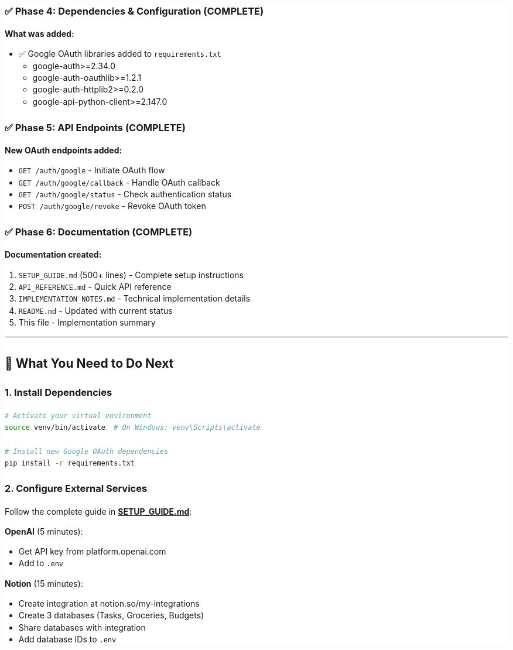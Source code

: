 ### ✅ Phase 4: Dependencies & Configuration (COMPLETE)

**What was added:**
- ✅ Google OAuth libraries added to `requirements.txt`
  - google-auth>=2.34.0
  - google-auth-oauthlib>=1.2.1
  - google-auth-httplib2>=0.2.0
  - google-api-python-client>=2.147.0

### ✅ Phase 5: API Endpoints (COMPLETE)

**New OAuth endpoints added:**
- `GET /auth/google` - Initiate OAuth flow
- `GET /auth/google/callback` - Handle OAuth callback
- `GET /auth/google/status` - Check authentication status
- `POST /auth/google/revoke` - Revoke OAuth token

### ✅ Phase 6: Documentation (COMPLETE)

**Documentation created:**
1. `SETUP_GUIDE.md` (500+ lines) - Complete setup instructions
2. `API_REFERENCE.md` - Quick API reference
3. `IMPLEMENTATION_NOTES.md` - Technical implementation details
4. `README.md` - Updated with current status
5. This file - Implementation summary

---

## 🚀 What You Need to Do Next

### 1. Install Dependencies

```bash
# Activate your virtual environment
source venv/bin/activate  # On Windows: venv\Scripts\activate

# Install new Google OAuth dependencies
pip install -r requirements.txt
```

### 2. Configure External Services

Follow the complete guide in **[SETUP_GUIDE.md](SETUP_GUIDE.md)**:

**OpenAI** (5 minutes):
- Get API key from platform.openai.com
- Add to `.env`

**Notion** (15 minutes):
- Create integration at notion.so/my-integrations
- Create 3 databases (Tasks, Groceries, Budgets)
- Share databases with integration
- Add database IDs to `.env`
